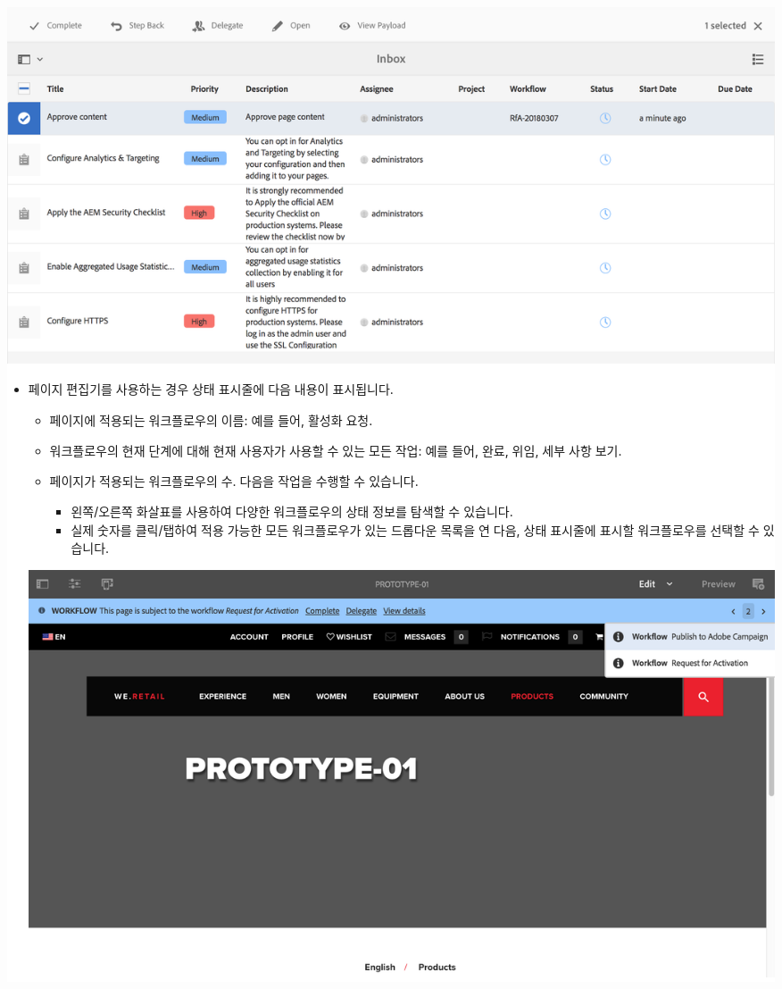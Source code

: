    ![wf-58](assets/wf-58.png)

* 페이지 편집기를 사용하는 경우 상태 표시줄에 다음 내용이 표시됩니다.

   * 페이지에 적용되는 워크플로우의 이름: 예를 들어, 활성화 요청.
   * 워크플로우의 현재 단계에 대해 현재 사용자가 사용할 수 있는 모든 작업: 예를 들어, 완료, 위임, 세부 사항 보기.
   * 페이지가 적용되는 워크플로우의 수. 다음을 작업을 수행할 수 있습니다.

      * 왼쪽/오른쪽 화살표를 사용하여 다양한 워크플로우의 상태 정보를 탐색할 수 있습니다.
      * 실제 숫자를 클릭/탭하여 적용 가능한 모든 워크플로우가 있는 드롭다운 목록을 연 다음, 상태 표시줄에 표시할 워크플로우를 선택할 수 있습니다.

   ![wf-59](assets/wf-59.png)
